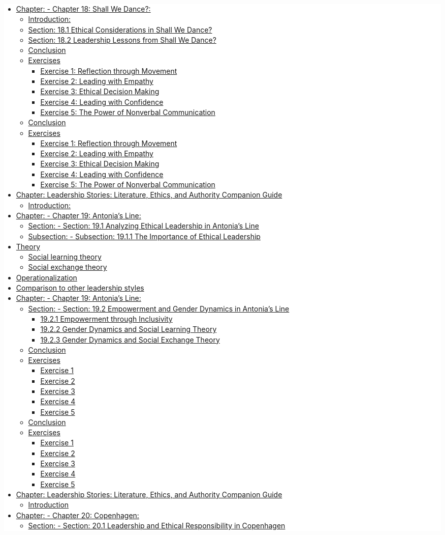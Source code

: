   - [Chapter: - Chapter 18: Shall We Dance?:](#Chapter:---Chapter-18:-Shall-We-Dance?:)
    - [Introduction:](#Introduction:)
    - [Section: 18.1 Ethical Considerations in Shall We Dance?](#Section:-18.1-Ethical-Considerations-in-Shall-We-Dance?)
    - [Section: 18.2 Leadership Lessons from Shall We Dance?](#Section:-18.2-Leadership-Lessons-from-Shall-We-Dance?)
    - [Conclusion](#Conclusion)
    - [Exercises](#Exercises)
      - [Exercise 1: Reflection through Movement](#Exercise-1:-Reflection-through-Movement)
      - [Exercise 2: Leading with Empathy](#Exercise-2:-Leading-with-Empathy)
      - [Exercise 3: Ethical Decision Making](#Exercise-3:-Ethical-Decision-Making)
      - [Exercise 4: Leading with Confidence](#Exercise-4:-Leading-with-Confidence)
      - [Exercise 5: The Power of Nonverbal Communication](#Exercise-5:-The-Power-of-Nonverbal-Communication)
    - [Conclusion](#Conclusion)
    - [Exercises](#Exercises)
      - [Exercise 1: Reflection through Movement](#Exercise-1:-Reflection-through-Movement)
      - [Exercise 2: Leading with Empathy](#Exercise-2:-Leading-with-Empathy)
      - [Exercise 3: Ethical Decision Making](#Exercise-3:-Ethical-Decision-Making)
      - [Exercise 4: Leading with Confidence](#Exercise-4:-Leading-with-Confidence)
      - [Exercise 5: The Power of Nonverbal Communication](#Exercise-5:-The-Power-of-Nonverbal-Communication)
  - [Chapter: Leadership Stories: Literature, Ethics, and Authority Companion Guide](#Chapter:-Leadership-Stories:-Literature,-Ethics,-and-Authority-Companion-Guide)
    - [Introduction:](#Introduction:)
  - [Chapter: - Chapter 19: Antonia’s Line:](#Chapter:---Chapter-19:-Antonia’s-Line:)
    - [Section: - Section: 19.1 Analyzing Ethical Leadership in Antonia’s Line](#Section:---Section:-19.1-Analyzing-Ethical-Leadership-in-Antonia’s-Line)
    - [Subsection: - Subsection: 19.1.1 The Importance of Ethical Leadership](#Subsection:---Subsection:-19.1.1-The-Importance-of-Ethical-Leadership)
  - [Theory](#Theory)
    - [Social learning theory](#Social-learning-theory)
    - [Social exchange theory](#Social-exchange-theory)
  - [Operationalization](#Operationalization)
  - [Comparison to other leadership styles](#Comparison-to-other-leadership-styles)
  - [Chapter: - Chapter 19: Antonia’s Line:](#Chapter:---Chapter-19:-Antonia’s-Line:)
    - [Section: - Section: 19.2 Empowerment and Gender Dynamics in Antonia’s Line](#Section:---Section:-19.2-Empowerment-and-Gender-Dynamics-in-Antonia’s-Line)
      - [19.2.1 Empowerment through Inclusivity](#19.2.1-Empowerment-through-Inclusivity)
      - [19.2.2 Gender Dynamics and Social Learning Theory](#19.2.2-Gender-Dynamics-and-Social-Learning-Theory)
      - [19.2.3 Gender Dynamics and Social Exchange Theory](#19.2.3-Gender-Dynamics-and-Social-Exchange-Theory)
    - [Conclusion](#Conclusion)
    - [Exercises](#Exercises)
      - [Exercise 1](#Exercise-1)
      - [Exercise 2](#Exercise-2)
      - [Exercise 3](#Exercise-3)
      - [Exercise 4](#Exercise-4)
      - [Exercise 5](#Exercise-5)
    - [Conclusion](#Conclusion)
    - [Exercises](#Exercises)
      - [Exercise 1](#Exercise-1)
      - [Exercise 2](#Exercise-2)
      - [Exercise 3](#Exercise-3)
      - [Exercise 4](#Exercise-4)
      - [Exercise 5](#Exercise-5)
  - [Chapter: Leadership Stories: Literature, Ethics, and Authority Companion Guide](#Chapter:-Leadership-Stories:-Literature,-Ethics,-and-Authority-Companion-Guide)
    - [Introduction](#Introduction)
  - [Chapter: - Chapter 20: Copenhagen:](#Chapter:---Chapter-20:-Copenhagen:)
    - [Section: - Section: 20.1 Leadership and Ethical Responsibility in Copenhagen](#Section:---Section:-20.1-Leadership-and-Ethical-Responsibility-in-Copenhagen)